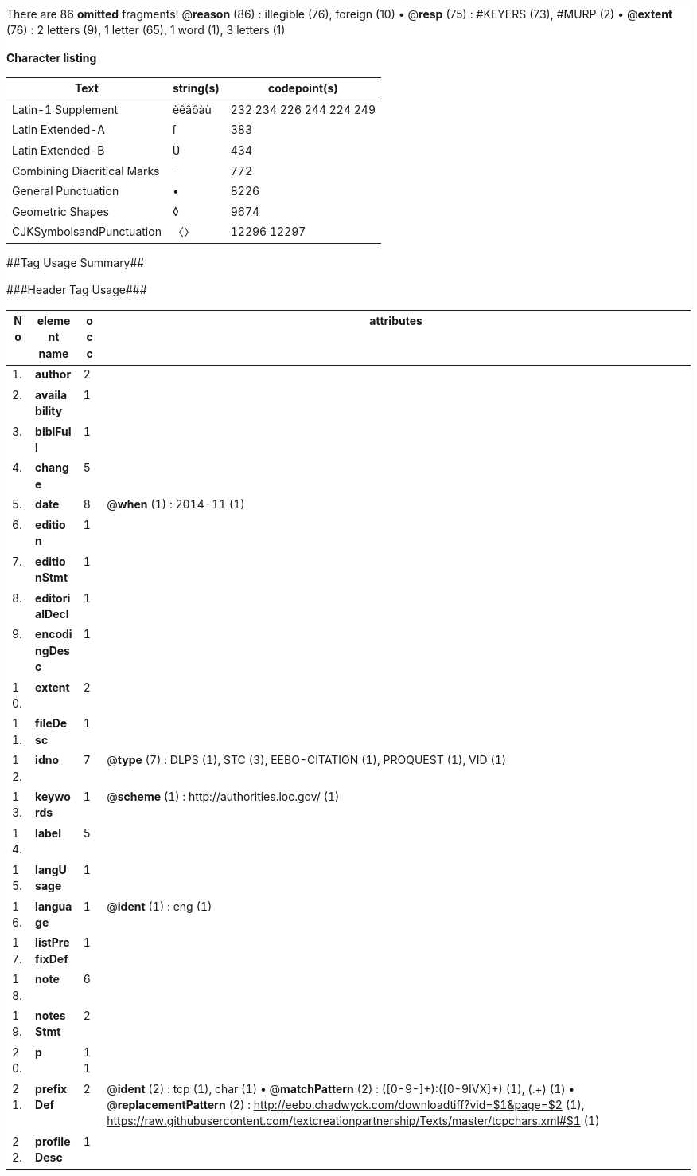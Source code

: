 There are 86 **omitted** fragments! 
 @__reason__ (86) : illegible (76), foreign (10)  •  @__resp__ (75) : #KEYERS (73), #MURP (2)  •  @__extent__ (76) : 2 letters (9), 1 letter (65), 1 word (1), 3 letters (1)

**Character listing**


|Text|string(s)|codepoint(s)|
|---|---|---|
|Latin-1 Supplement|èêâôàù|232 234 226 244 224 249|
|Latin Extended-A|ſ|383|
|Latin Extended-B|Ʋ|434|
|Combining             Diacritical Marks|̄|772|
|General Punctuation|•|8226|
|Geometric Shapes|◊|9674|
|CJKSymbolsandPunctuation|〈〉|12296 12297|

##Tag Usage Summary##

###Header Tag Usage###

|No|element name|occ|attributes|
|---|---|---|---|
|1.|__author__|2||
|2.|__availability__|1||
|3.|__biblFull__|1||
|4.|__change__|5||
|5.|__date__|8| @__when__ (1) : 2014-11 (1)|
|6.|__edition__|1||
|7.|__editionStmt__|1||
|8.|__editorialDecl__|1||
|9.|__encodingDesc__|1||
|10.|__extent__|2||
|11.|__fileDesc__|1||
|12.|__idno__|7| @__type__ (7) : DLPS (1), STC (3), EEBO-CITATION (1), PROQUEST (1), VID (1)|
|13.|__keywords__|1| @__scheme__ (1) : http://authorities.loc.gov/ (1)|
|14.|__label__|5||
|15.|__langUsage__|1||
|16.|__language__|1| @__ident__ (1) : eng (1)|
|17.|__listPrefixDef__|1||
|18.|__note__|6||
|19.|__notesStmt__|2||
|20.|__p__|11||
|21.|__prefixDef__|2| @__ident__ (2) : tcp (1), char (1)  •  @__matchPattern__ (2) : ([0-9\-]+):([0-9IVX]+) (1), (.+) (1)  •  @__replacementPattern__ (2) : http://eebo.chadwyck.com/downloadtiff?vid=$1&page=$2 (1), https://raw.githubusercontent.com/textcreationpartnership/Texts/master/tcpchars.xml#$1 (1)|
|22.|__profileDesc__|1||